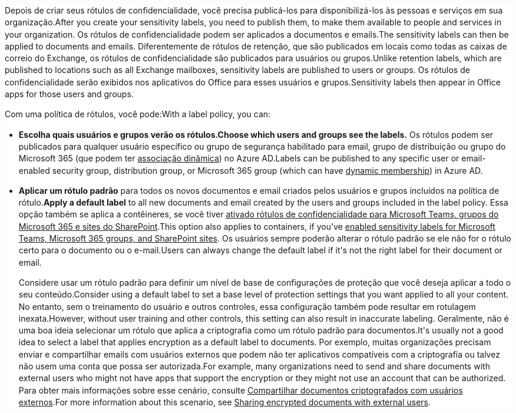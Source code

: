 <span data-ttu-id="135f2-198">Depois de criar seus rótulos de confidencialidade, você precisa publicá-los para disponibilizá-los às pessoas e serviços em sua organização.</span><span class="sxs-lookup"><span data-stu-id="135f2-198">After you create your sensitivity labels, you need to publish them, to make them available to people and services in your organization.</span></span> <span data-ttu-id="135f2-199">Os rótulos de confidencialidade podem ser aplicados a documentos e emails.</span><span class="sxs-lookup"><span data-stu-id="135f2-199">The sensitivity labels can then be applied to documents and emails.</span></span> <span data-ttu-id="135f2-200">Diferentemente de rótulos de retenção, que são publicados em locais como todas as caixas de correio do Exchange, os rótulos de confidencialidade são publicados para usuários ou grupos.</span><span class="sxs-lookup"><span data-stu-id="135f2-200">Unlike retention labels, which are published to locations such as all Exchange mailboxes, sensitivity labels are published to users or groups.</span></span> <span data-ttu-id="135f2-201">Os rótulos de confidencialidade serão exibidos nos aplicativos do Office para esses usuários e grupos.</span><span class="sxs-lookup"><span data-stu-id="135f2-201">Sensitivity labels then appear in Office apps for those users and groups.</span></span>

<span data-ttu-id="135f2-202">Com uma política de rótulos, você pode:</span><span class="sxs-lookup"><span data-stu-id="135f2-202">With a label policy, you can:</span></span>

- <span data-ttu-id="135f2-203">**Escolha quais usuários e grupos verão os rótulos.**</span><span class="sxs-lookup"><span data-stu-id="135f2-203">**Choose which users and groups see the labels.**</span></span> <span data-ttu-id="135f2-204">Os rótulos podem ser publicados para qualquer usuário específico ou grupo de segurança habilitado para email, grupo de distribuição ou grupo do Microsoft 365 (que podem ter [associação dinâmica](https://docs.microsoft.com/azure/active-directory/users-groups-roles/groups-create-rule)) no Azure AD.</span><span class="sxs-lookup"><span data-stu-id="135f2-204">Labels can be published to any specific user or email-enabled security group, distribution group, or Microsoft 365 group (which can have [dynamic membership](https://docs.microsoft.com/azure/active-directory/users-groups-roles/groups-create-rule)) in Azure AD.</span></span>

- <span data-ttu-id="135f2-205">**Aplicar um rótulo padrão** para todos os novos documentos e email criados pelos usuários e grupos incluídos na política de rótulo.</span><span class="sxs-lookup"><span data-stu-id="135f2-205">**Apply a default label** to all new documents and email created by the users and groups included in the label policy.</span></span> <span data-ttu-id="135f2-206">Essa opção também se aplica a contêineres, se você tiver [ativado rótulos de confidencialidade para Microsoft Teams, grupos do Microsoft 365 e sites do SharePoint](sensitivity-labels-teams-groups-sites.md).</span><span class="sxs-lookup"><span data-stu-id="135f2-206">This option also applies to containers, if you've [enabled sensitivity labels for Microsoft Teams, Microsoft 365 groups, and SharePoint sites](sensitivity-labels-teams-groups-sites.md).</span></span> <span data-ttu-id="135f2-207">Os usuários sempre poderão alterar o rótulo padrão se ele não for o rótulo certo para o documento ou o e-mail.</span><span class="sxs-lookup"><span data-stu-id="135f2-207">Users can always change the default label if it's not the right label for their document or email.</span></span> 
    
    <span data-ttu-id="135f2-208">Considere usar um rótulo padrão para definir um nível de base de configurações de proteção que você deseja aplicar a todo o seu conteúdo.</span><span class="sxs-lookup"><span data-stu-id="135f2-208">Consider using a default label to set a base level of protection settings that you want applied to all your content.</span></span> <span data-ttu-id="135f2-209">No entanto, sem o treinamento do usuário e outros controles, essa configuração também pode resultar em rotulagem inexata.</span><span class="sxs-lookup"><span data-stu-id="135f2-209">However, without user training and other controls, this setting can also result in inaccurate labeling.</span></span> <span data-ttu-id="135f2-210">Geralmente, não é uma boa ideia selecionar um rótulo que aplica a criptografia como um rótulo padrão para documentos.</span><span class="sxs-lookup"><span data-stu-id="135f2-210">It's usually not a good idea to select a label that applies encryption as a default label to documents.</span></span> <span data-ttu-id="135f2-211">Por exemplo, muitas organizações precisam enviar e compartilhar emails com usuários externos que podem não ter aplicativos compatíveis com a criptografia ou talvez não usem uma conta que possa ser autorizada.</span><span class="sxs-lookup"><span data-stu-id="135f2-211">For example, many organizations need to send and share documents with external users who might not have apps that support the encryption or they might not use an account that can be authorized.</span></span> <span data-ttu-id="135f2-212">Para obter mais informações sobre esse cenário, consulte [Compartilhar documentos criptografados com usuários externos](sensitivity-labels-office-apps.md#sharing-encrypted-documents-with-external-users).</span><span class="sxs-lookup"><span data-stu-id="135f2-212">For more information about this scenario, see [Sharing encrypted documents with external users](sensitivity-labels-office-apps.md#sharing-encrypted-documents-with-external-users).</span></span>
